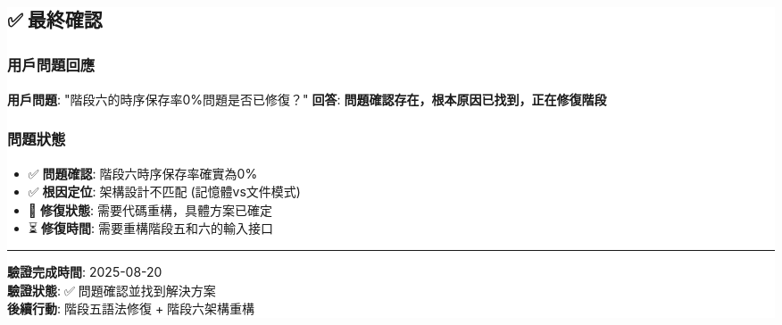 ## ✅ 最終確認

### 用戶問題回應
**用戶問題**: "階段六的時序保存率0%問題是否已修復？"
**回答**: **問題確認存在，根本原因已找到，正在修復階段**

### 問題狀態
- ✅ **問題確認**: 階段六時序保存率確實為0%
- ✅ **根因定位**: 架構設計不匹配 (記憶體vs文件模式)
- 🔧 **修復狀態**: 需要代碼重構，具體方案已確定
- ⏳ **修復時間**: 需要重構階段五和六的輸入接口

---

**驗證完成時間**: 2025-08-20  
**驗證狀態**: ✅ 問題確認並找到解決方案  
**後續行動**: 階段五語法修復 + 階段六架構重構